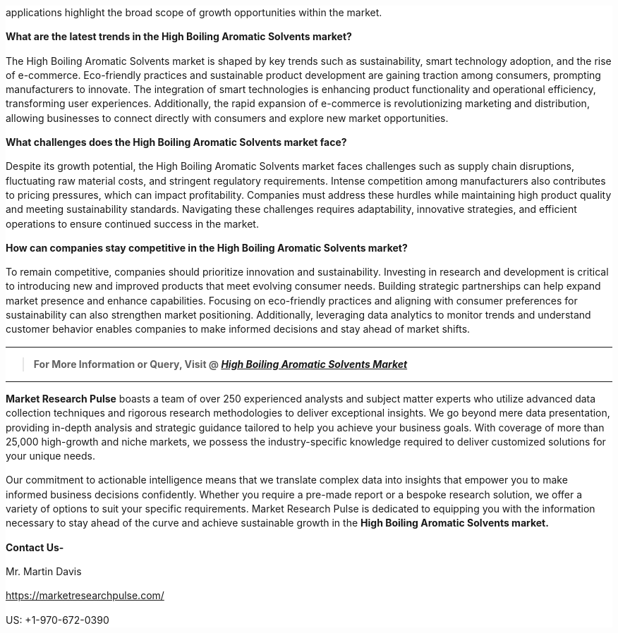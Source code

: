 applications highlight the broad scope of growth opportunities within the market.</p><p><strong>What are the latest trends in the High Boiling Aromatic Solvents market?</strong></p><p>The High Boiling Aromatic Solvents market is shaped by key trends such as sustainability, smart technology adoption, and the rise of e-commerce. Eco-friendly practices and sustainable product development are gaining traction among consumers, prompting manufacturers to innovate. The integration of smart technologies is enhancing product functionality and operational efficiency, transforming user experiences. Additionally, the rapid expansion of e-commerce is revolutionizing marketing and distribution, allowing businesses to connect directly with consumers and explore new market opportunities.</p><p><strong>What challenges does the High Boiling Aromatic Solvents market face?</strong></p><p>Despite its growth potential, the High Boiling Aromatic Solvents market faces challenges such as supply chain disruptions, fluctuating raw material costs, and stringent regulatory requirements. Intense competition among manufacturers also contributes to pricing pressures, which can impact profitability. Companies must address these hurdles while maintaining high product quality and meeting sustainability standards. Navigating these challenges requires adaptability, innovative strategies, and efficient operations to ensure continued success in the market.</p><p><strong>How can companies stay competitive in the High Boiling Aromatic Solvents market?</strong></p><p>To remain competitive, companies should prioritize innovation and sustainability. Investing in research and development is critical to introducing new and improved products that meet evolving consumer needs. Building strategic partnerships can help expand market presence and enhance capabilities. Focusing on eco-friendly practices and aligning with consumer preferences for sustainability can also strengthen market positioning. Additionally, leveraging data analytics to monitor trends and understand customer behavior enables companies to make informed decisions and stay ahead of market shifts.</p><hr /><blockquote><p><strong>For More Information or Query, Visit @&nbsp;<em><a href="https://marketresearchpulse.com/report/139787/high-boiling-aromatic-solvents-market?utm_source=Linkedin&utm_medium=028">High Boiling Aromatic Solvents Market</a></em></strong></p></blockquote><hr /><p><strong>Market Research Pulse</strong> boasts a team of over 250 experienced analysts and subject matter experts who utilize advanced data collection techniques and rigorous research methodologies to deliver exceptional insights. We go beyond mere data presentation, providing in-depth analysis and strategic guidance tailored to help you achieve your business goals. With coverage of more than 25,000 high-growth and niche markets, we possess the industry-specific knowledge required to deliver customized solutions for your unique needs.</p><p>Our commitment to actionable intelligence means that we translate complex data into insights that empower you to make informed business decisions confidently. Whether you require a pre-made report or a bespoke research solution, we offer a variety of options to suit your specific requirements. Market Research Pulse is dedicated to equipping you with the information necessary to stay ahead of the curve and achieve sustainable growth in the <strong>High Boiling Aromatic Solvents market.</strong></p><p><strong>Contact Us-</strong></p><p>Mr. Martin Davis</p><p>https://marketresearchpulse.com/</p><p>US: +1-970-672-0390</p>